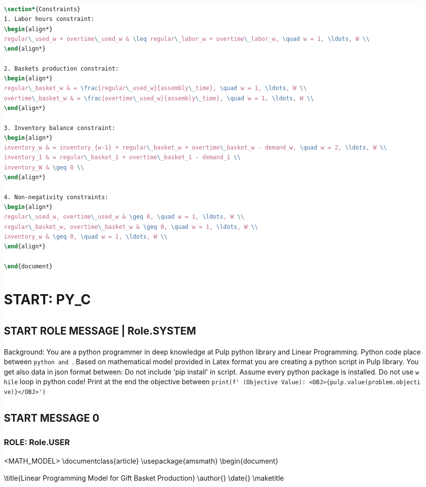 ```latex
\section*{Constraints}
1. Labor hours constraint:
\begin{align*}
regular\_used_w + overtime\_used_w & \leq regular\_labor_w + overtime\_labor_w, \quad w = 1, \ldots, W \\
\end{align*}

2. Baskets production constraint:
\begin{align*}
regular\_basket_w & = \frac{regular\_used_w}{assembly\_time}, \quad w = 1, \ldots, W \\
overtime\_basket_w & = \frac{overtime\_used_w}{assembly\_time}, \quad w = 1, \ldots, W \\
\end{align*}

3. Inventory balance constraint:
\begin{align*}
inventory_w & = inventory_{w-1} + regular\_basket_w + overtime\_basket_w - demand_w, \quad w = 2, \ldots, W \\
inventory_1 & = regular\_basket_1 + overtime\_basket_1 - demand_1 \\
inventory_W & \geq 0 \\
\end{align*}

4. Non-negativity constraints:
\begin{align*}
regular\_used_w, overtime\_used_w & \geq 0, \quad w = 1, \ldots, W \\
regular\_basket_w, overtime\_basket_w & \geq 0, \quad w = 1, \ldots, W \\
inventory_w & \geq 0, \quad w = 1, \ldots, W \\
\end{align*}

\end{document}
```

# START: PY_C 
## START ROLE MESSAGE | Role.SYSTEM 
Background: You are a python programmer in deep knowledge at Pulp python library and Linear Programming. Python code place between ```python and ```. Based on mathematical model provided in Latex format you are creating a python script in Pulp library. You get also data in json format between: <DATA></DATA> Do not include 'pip install' in script. Assume every python package is installed. Do not use `while` loop in python code! Print at the end the objective between <OBJ></OBJ> `print(f' (Objective Value): <OBJ>{pulp.value(problem.objective)}</OBJ>')` 
## START MESSAGE 0 
### ROLE: Role.USER
<MATH_MODEL>
\documentclass{article}
\usepackage{amsmath}
\begin{document}

\title{Linear Programming Model for Gift Basket Production}
\author{}
\date{}
\maketitle
